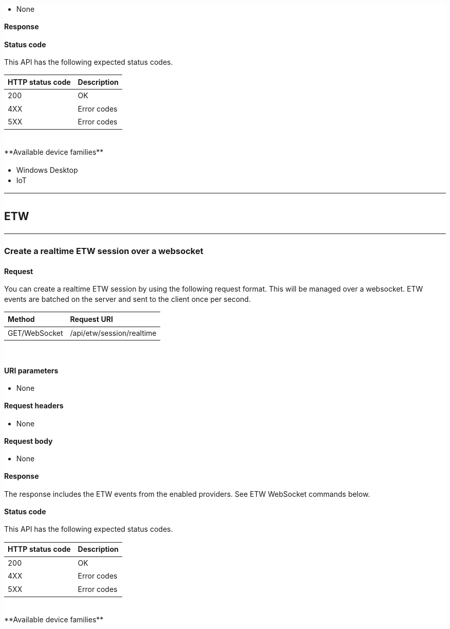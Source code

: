 - None

**Response**

**Status code**

This API has the following expected status codes.

HTTP status code      | Description
:------     | :-----
200 | OK
4XX | Error codes
5XX | Error codes
<br />
**Available device families**

* Windows Desktop
* IoT

---
## ETW
---
### Create a realtime ETW session over a websocket

**Request**

You can create a realtime ETW session by using the following request format. This will be managed over a websocket.  ETW events are batched on the server and sent to the client once per second. 
 
Method      | Request URI
:------     | :-----
GET/WebSocket | /api/etw/session/realtime
<br />

**URI parameters**

- None

**Request headers**

- None

**Request body**

- None

**Response**

The response includes the ETW events from the enabled providers.  See ETW WebSocket commands below. 

**Status code**

This API has the following expected status codes.

HTTP status code      | Description
:------     | :-----
200 | OK
4XX | Error codes
5XX | Error codes
<br />
**Available device families**
